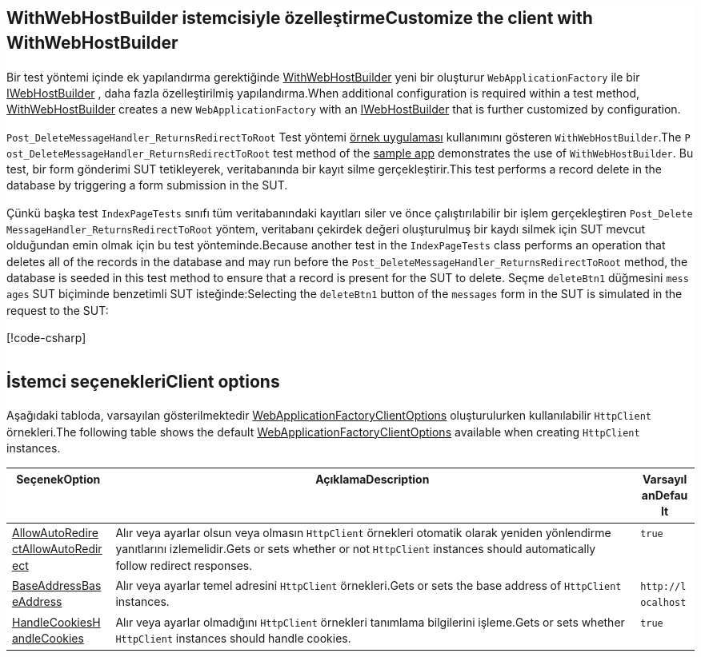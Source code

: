 ## <a name="customize-the-client-with-withwebhostbuilder"></a><span data-ttu-id="398a2-230">WithWebHostBuilder istemcisiyle özelleştirme</span><span class="sxs-lookup"><span data-stu-id="398a2-230">Customize the client with WithWebHostBuilder</span></span>

<span data-ttu-id="398a2-231">Bir test yöntemi içinde ek yapılandırma gerektiğinde [WithWebHostBuilder](/dotnet/api/microsoft.aspnetcore.mvc.testing.webapplicationfactory-1.withwebhostbuilder) yeni bir oluşturur `WebApplicationFactory` ile bir [IWebHostBuilder](/dotnet/api/microsoft.aspnetcore.hosting.iwebhostbuilder) , daha fazla özelleştirilmiş yapılandırma.</span><span class="sxs-lookup"><span data-stu-id="398a2-231">When additional configuration is required within a test method, [WithWebHostBuilder](/dotnet/api/microsoft.aspnetcore.mvc.testing.webapplicationfactory-1.withwebhostbuilder) creates a new `WebApplicationFactory` with an [IWebHostBuilder](/dotnet/api/microsoft.aspnetcore.hosting.iwebhostbuilder) that is further customized by configuration.</span></span>

<span data-ttu-id="398a2-232">`Post_DeleteMessageHandler_ReturnsRedirectToRoot` Test yöntemi [örnek uygulaması](https://github.com/aspnet/Docs/tree/master/aspnetcore/test/integration-tests/samples) kullanımını gösteren `WithWebHostBuilder`.</span><span class="sxs-lookup"><span data-stu-id="398a2-232">The `Post_DeleteMessageHandler_ReturnsRedirectToRoot` test method of the [sample app](https://github.com/aspnet/Docs/tree/master/aspnetcore/test/integration-tests/samples) demonstrates the use of `WithWebHostBuilder`.</span></span> <span data-ttu-id="398a2-233">Bu test, bir form gönderimi SUT tetikleyerek, veritabanında bir kayıt silme gerçekleştirir.</span><span class="sxs-lookup"><span data-stu-id="398a2-233">This test performs a record delete in the database by triggering a form submission in the SUT.</span></span>

<span data-ttu-id="398a2-234">Çünkü başka test `IndexPageTests` sınıfı tüm veritabanındaki kayıtları siler ve önce çalıştırılabilir bir işlem gerçekleştiren `Post_DeleteMessageHandler_ReturnsRedirectToRoot` yöntem, veritabanı çekirdek değeri oluşturulmuş bir kaydı silmek için SUT mevcut olduğundan emin olmak için bu test yönteminde.</span><span class="sxs-lookup"><span data-stu-id="398a2-234">Because another test in the `IndexPageTests` class performs an operation that deletes all of the records in the database and may run before the `Post_DeleteMessageHandler_ReturnsRedirectToRoot` method, the database is seeded in this test method to ensure that a record is present for the SUT to delete.</span></span> <span data-ttu-id="398a2-235">Seçme `deleteBtn1` düğmesini `messages` SUT biçiminde benzetimli SUT isteğinde:</span><span class="sxs-lookup"><span data-stu-id="398a2-235">Selecting the `deleteBtn1` button of the `messages` form in the SUT is simulated in the request to the SUT:</span></span>

[!code-csharp[](integration-tests/samples/2.x/IntegrationTestsSample/tests/RazorPagesProject.Tests/IntegrationTests/IndexPageTests.cs?name=snippet3)]

## <a name="client-options"></a><span data-ttu-id="398a2-236">İstemci seçenekleri</span><span class="sxs-lookup"><span data-stu-id="398a2-236">Client options</span></span>

<span data-ttu-id="398a2-237">Aşağıdaki tabloda, varsayılan gösterilmektedir [WebApplicationFactoryClientOptions](/dotnet/api/microsoft.aspnetcore.mvc.testing.webapplicationfactoryclientoptions) oluşturulurken kullanılabilir `HttpClient` örnekleri.</span><span class="sxs-lookup"><span data-stu-id="398a2-237">The following table shows the default [WebApplicationFactoryClientOptions](/dotnet/api/microsoft.aspnetcore.mvc.testing.webapplicationfactoryclientoptions) available when creating `HttpClient` instances.</span></span>

| <span data-ttu-id="398a2-238">Seçenek</span><span class="sxs-lookup"><span data-stu-id="398a2-238">Option</span></span> | <span data-ttu-id="398a2-239">Açıklama</span><span class="sxs-lookup"><span data-stu-id="398a2-239">Description</span></span> | <span data-ttu-id="398a2-240">Varsayılan</span><span class="sxs-lookup"><span data-stu-id="398a2-240">Default</span></span> |
| ------ | ----------- | ------- |
| [<span data-ttu-id="398a2-241">AllowAutoRedirect</span><span class="sxs-lookup"><span data-stu-id="398a2-241">AllowAutoRedirect</span></span>](/dotnet/api/microsoft.aspnetcore.mvc.testing.webapplicationfactoryclientoptions.allowautoredirect) | <span data-ttu-id="398a2-242">Alır veya ayarlar olsun veya olmasın `HttpClient` örnekleri otomatik olarak yeniden yönlendirme yanıtlarını izlemelidir.</span><span class="sxs-lookup"><span data-stu-id="398a2-242">Gets or sets whether or not `HttpClient` instances should automatically follow redirect responses.</span></span> | `true` |
| [<span data-ttu-id="398a2-243">BaseAddress</span><span class="sxs-lookup"><span data-stu-id="398a2-243">BaseAddress</span></span>](/dotnet/api/microsoft.aspnetcore.mvc.testing.webapplicationfactoryclientoptions.baseaddress) | <span data-ttu-id="398a2-244">Alır veya ayarlar temel adresini `HttpClient` örnekleri.</span><span class="sxs-lookup"><span data-stu-id="398a2-244">Gets or sets the base address of `HttpClient` instances.</span></span> | `http://localhost` |
| [<span data-ttu-id="398a2-245">HandleCookies</span><span class="sxs-lookup"><span data-stu-id="398a2-245">HandleCookies</span></span>](/dotnet/api/microsoft.aspnetcore.mvc.testing.webapplicationfactoryclientoptions.handlecookies) | <span data-ttu-id="398a2-246">Alır veya ayarlar olmadığını `HttpClient` örnekleri tanımlama bilgilerini işleme.</span><span class="sxs-lookup"><span data-stu-id="398a2-246">Gets or sets whether `HttpClient` instances should handle cookies.</span></span> | `true` |